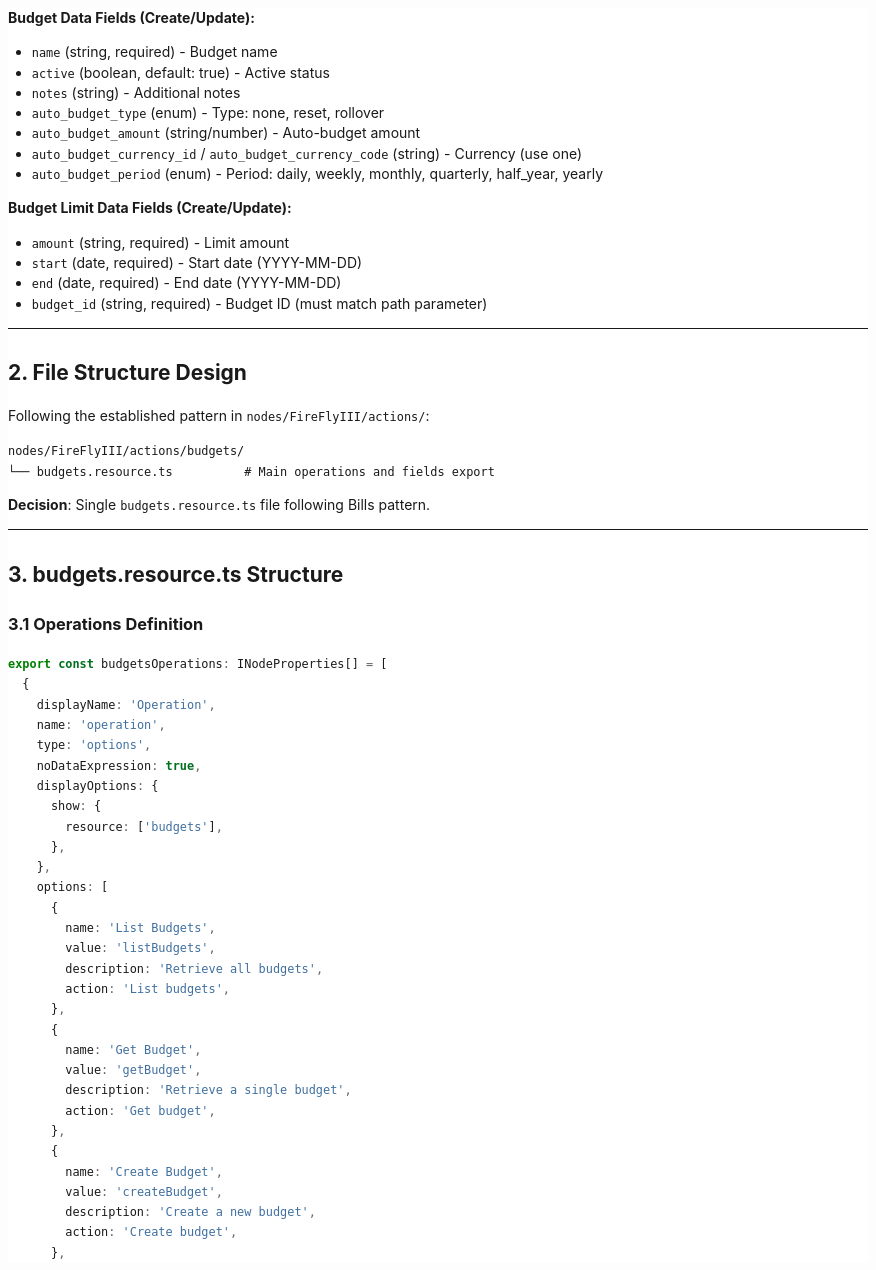**Budget Data Fields (Create/Update):**
- `name` (string, required) - Budget name
- `active` (boolean, default: true) - Active status
- `notes` (string) - Additional notes
- `auto_budget_type` (enum) - Type: none, reset, rollover
- `auto_budget_amount` (string/number) - Auto-budget amount
- `auto_budget_currency_id` / `auto_budget_currency_code` (string) - Currency (use one)
- `auto_budget_period` (enum) - Period: daily, weekly, monthly, quarterly, half_year, yearly

**Budget Limit Data Fields (Create/Update):**
- `amount` (string, required) - Limit amount
- `start` (date, required) - Start date (YYYY-MM-DD)
- `end` (date, required) - End date (YYYY-MM-DD)
- `budget_id` (string, required) - Budget ID (must match path parameter)

---

## 2. File Structure Design

Following the established pattern in `nodes/FireFlyIII/actions/`:

```
nodes/FireFlyIII/actions/budgets/
└── budgets.resource.ts          # Main operations and fields export
```

**Decision**: Single `budgets.resource.ts` file following Bills pattern.

---

## 3. budgets.resource.ts Structure

### 3.1 Operations Definition

```typescript
export const budgetsOperations: INodeProperties[] = [
  {
    displayName: 'Operation',
    name: 'operation',
    type: 'options',
    noDataExpression: true,
    displayOptions: {
      show: {
        resource: ['budgets'],
      },
    },
    options: [
      {
        name: 'List Budgets',
        value: 'listBudgets',
        description: 'Retrieve all budgets',
        action: 'List budgets',
      },
      {
        name: 'Get Budget',
        value: 'getBudget',
        description: 'Retrieve a single budget',
        action: 'Get budget',
      },
      {
        name: 'Create Budget',
        value: 'createBudget',
        description: 'Create a new budget',
        action: 'Create budget',
      },
```